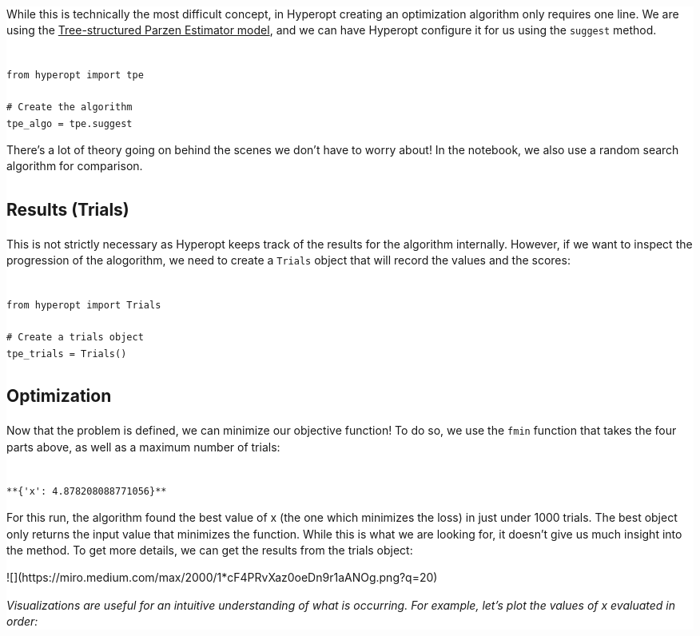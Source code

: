 While this is technically the most difficult concept, in Hyperopt creating an optimization algorithm only requires one line. We are using the [Tree-structured Parzen Estimator model](https://github.com/hyperopt/hyperopt/blob/master/hyperopt/tpe.py?), and we can have Hyperopt configure it for us using the `suggest` method.

```

from hyperopt import tpe

# Create the algorithm
tpe_algo = tpe.suggest

```

There’s a lot of theory going on behind the scenes we don’t have to worry about! In the notebook, we also use a random search algorithm for comparison.

## Results (Trials)

This is not strictly necessary as Hyperopt keeps track of the results for the algorithm internally. However, if we want to inspect the progression of the alogorithm, we need to create a `Trials` object that will record the values and the scores:

```

from hyperopt import Trials

# Create a trials object
tpe_trials = Trials()

```

## Optimization

Now that the problem is defined, we can minimize our objective function! To do so, we use the `fmin` function that takes the four parts above, as well as a maximum number of trials:

<script src="https://gist.github.com/WillKoehrsen/4769dee0a5a6fd389dab92a73096f724.js"></script>

```

**{'x': 4.878208088771056}**

```

For this run, the algorithm found the best value of x (the one which minimizes the loss) in just under 1000 trials. The best object only returns the input value that minimizes the function. While this is what we are looking for, it doesn’t give us much insight into the method. To get more details, we can get the results from the trials object:

<script src="https://gist.github.com/WillKoehrsen/76312eb445f52dd18eb066e489636c6a.js"></script>![](https://miro.medium.com/max/2000/1*cF4PRvXaz0oeDn9r1aANOg.png?q=20)
*Visualizations are useful for an intuitive understanding of what is occurring. For example, let’s plot the values of x evaluated in order:*
